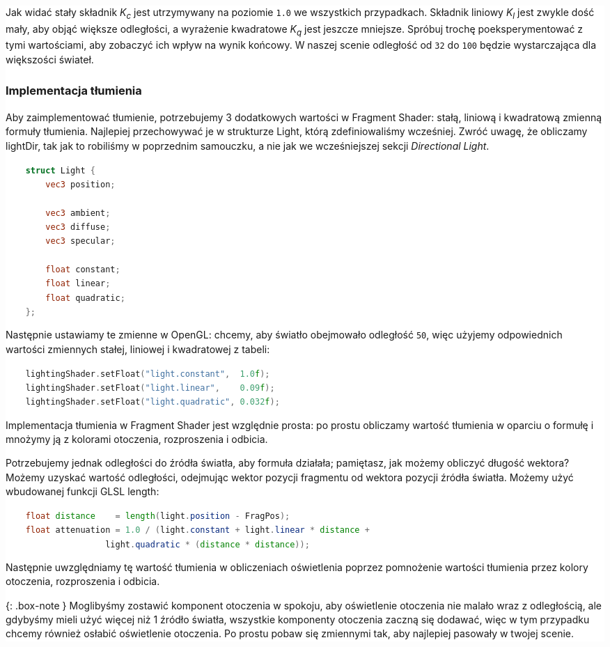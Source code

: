 Jak widać stały składnik $K_c$ jest utrzymywany na poziomie `1.0` we wszystkich przypadkach. Składnik liniowy $K_l$ jest zwykle dość mały, aby objąć większe odległości, a wyrażenie kwadratowe $K_q$ jest jeszcze mniejsze. Spróbuj trochę poeksperymentować z tymi wartościami, aby zobaczyć ich wpływ na wynik końcowy. W naszej scenie odległość od `32` do `100` będzie wystarczająca dla większości świateł.

### Implementacja tłumienia

Aby zaimplementować tłumienie, potrzebujemy 3 dodatkowych wartości w Fragment Shader: stałą, liniową i kwadratową zmienną formuły tłumienia. Najlepiej przechowywać je w strukturze <span class="fun">Light</span>, którą zdefiniowaliśmy wcześniej. Zwróć uwagę, że obliczamy <span class="var">lightDir</span>, tak jak to robiliśmy w poprzednim samouczku, a nie jak we wcześniejszej sekcji _Directional Light_.

```glsl
    struct Light {
        vec3 position;  

        vec3 ambient;
        vec3 diffuse;
        vec3 specular;

        float constant;
        float linear;
        float quadratic;
    }; 
```

Następnie ustawiamy te zmienne w OpenGL: chcemy, aby światło obejmowało odległość `50`, więc użyjemy odpowiednich wartości zmiennych stałej, liniowej i kwadratowej z tabeli:

```cpp
    lightingShader.setFloat("light.constant",  1.0f);
    lightingShader.setFloat("light.linear",    0.09f);
    lightingShader.setFloat("light.quadratic", 0.032f);	    
```

Implementacja tłumienia w Fragment Shader jest względnie prosta: po prostu obliczamy wartość tłumienia w oparciu o formułę i mnożymy ją z kolorami otoczenia, rozproszenia i odbicia.

Potrzebujemy jednak odległości do źródła światła, aby formuła działała; pamiętasz, jak możemy obliczyć długość wektora? Możemy uzyskać wartość odległości, odejmując wektor pozycji fragmentu od wektora pozycji źródła światła. Możemy użyć wbudowanej funkcji GLSL <span class="fun">length</span>:

```glsl
    float distance    = length(light.position - FragPos);
    float attenuation = 1.0 / (light.constant + light.linear * distance + 
        		    light.quadratic * (distance * distance));    
```

Następnie uwzględniamy tę wartość tłumienia w obliczeniach oświetlenia poprzez pomnożenie wartości tłumienia przez kolory otoczenia, rozproszenia i odbicia.

{: .box-note }
Moglibyśmy zostawić komponent otoczenia w spokoju, aby oświetlenie otoczenia nie malało wraz z odległością, ale gdybyśmy mieli użyć więcej niż 1 źródło światła, wszystkie komponenty otoczenia zaczną się dodawać, więc w tym przypadku chcemy również osłabić oświetlenie otoczenia. Po prostu pobaw się zmiennymi tak, aby najlepiej pasowały w twojej scenie.
